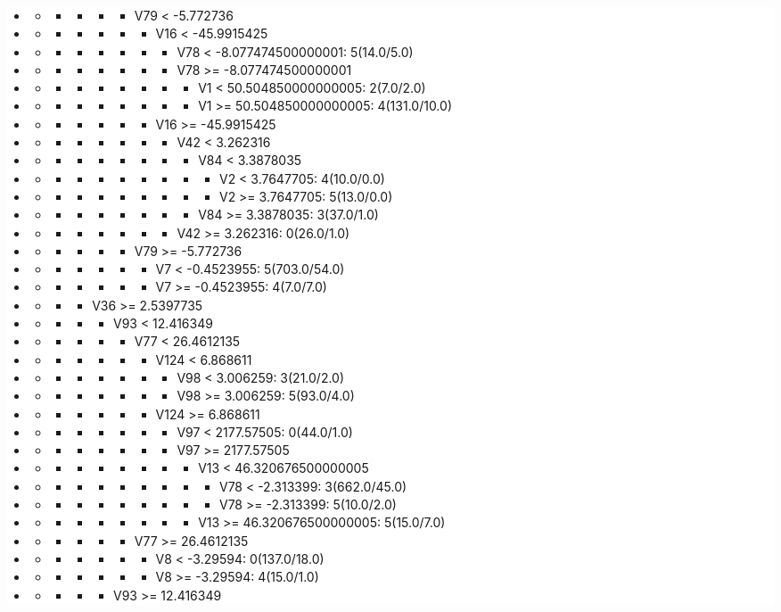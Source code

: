 *   *   *   *   *   * V79 < -5.772736

*   *   *   *   *   *   * V16 < -45.9915425

*   *   *   *   *   *   *   * V78 < -8.077474500000001: 5(14.0/5.0)

*   *   *   *   *   *   *   * V78 >= -8.077474500000001

*   *   *   *   *   *   *   *   * V1 < 50.504850000000005: 2(7.0/2.0)

*   *   *   *   *   *   *   *   * V1 >= 50.504850000000005: 4(131.0/10.0)

*   *   *   *   *   *   * V16 >= -45.9915425

*   *   *   *   *   *   *   * V42 < 3.262316

*   *   *   *   *   *   *   *   * V84 < 3.3878035

*   *   *   *   *   *   *   *   *   * V2 < 3.7647705: 4(10.0/0.0)

*   *   *   *   *   *   *   *   *   * V2 >= 3.7647705: 5(13.0/0.0)

*   *   *   *   *   *   *   *   * V84 >= 3.3878035: 3(37.0/1.0)

*   *   *   *   *   *   *   * V42 >= 3.262316: 0(26.0/1.0)

*   *   *   *   *   * V79 >= -5.772736

*   *   *   *   *   *   * V7 < -0.4523955: 5(703.0/54.0)

*   *   *   *   *   *   * V7 >= -0.4523955: 4(7.0/7.0)

*   *   *   * V36 >= 2.5397735

*   *   *   *   * V93 < 12.416349

*   *   *   *   *   * V77 < 26.4612135

*   *   *   *   *   *   * V124 < 6.868611

*   *   *   *   *   *   *   * V98 < 3.006259: 3(21.0/2.0)

*   *   *   *   *   *   *   * V98 >= 3.006259: 5(93.0/4.0)

*   *   *   *   *   *   * V124 >= 6.868611

*   *   *   *   *   *   *   * V97 < 2177.57505: 0(44.0/1.0)

*   *   *   *   *   *   *   * V97 >= 2177.57505

*   *   *   *   *   *   *   *   * V13 < 46.320676500000005

*   *   *   *   *   *   *   *   *   * V78 < -2.313399: 3(662.0/45.0)

*   *   *   *   *   *   *   *   *   * V78 >= -2.313399: 5(10.0/2.0)

*   *   *   *   *   *   *   *   * V13 >= 46.320676500000005: 5(15.0/7.0)

*   *   *   *   *   * V77 >= 26.4612135

*   *   *   *   *   *   * V8 < -3.29594: 0(137.0/18.0)

*   *   *   *   *   *   * V8 >= -3.29594: 4(15.0/1.0)

*   *   *   *   * V93 >= 12.416349
